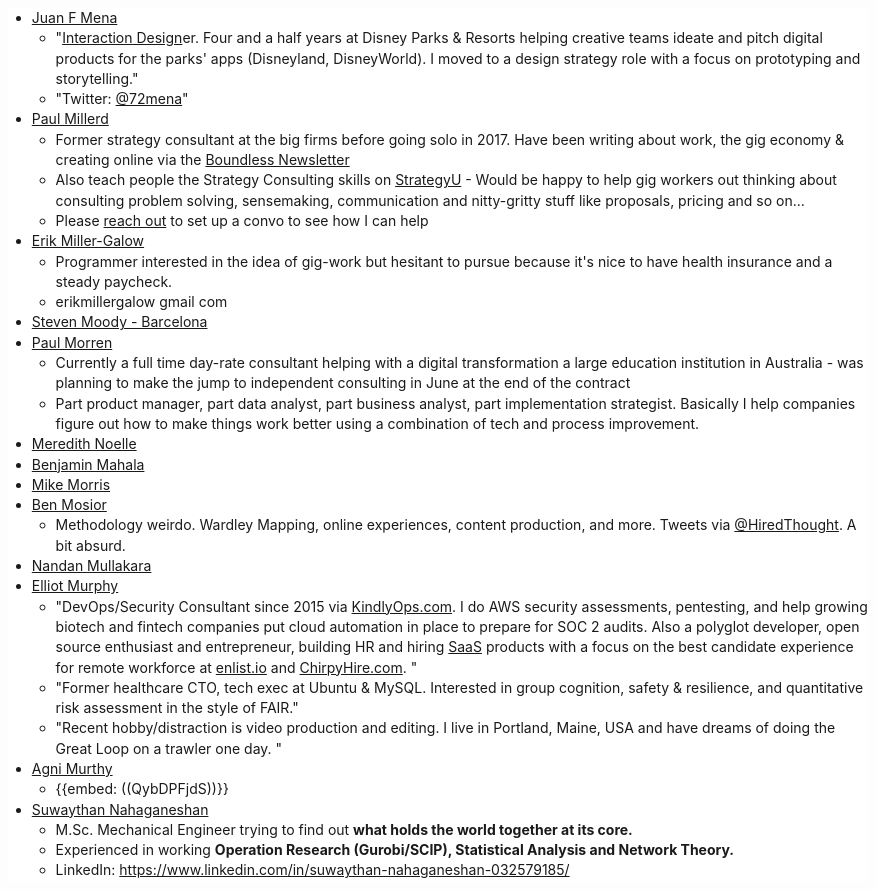 - [Juan F Mena](<Juan F Mena.md>)
    - "[Interaction Design](<Interaction Design.md>)er. Four and a half years at Disney Parks & Resorts helping creative teams ideate and pitch digital products for the parks' apps (Disneyland, DisneyWorld). I moved to a design strategy role with a focus on prototyping and storytelling."
    - "Twitter: [@72mena](https://twitter.com/72mena)"
- [Paul Millerd](<Paul Millerd.md>)
    - Former strategy consultant at the big firms before going solo in 2017.  Have been writing about work, the gig economy & creating online via the [Boundless Newsletter](https://boundless.substack.com/)
    - Also teach people the Strategy Consulting skills on [StrategyU](http://www.strategyu.co) - Would be happy to help gig workers out thinking about consulting problem solving, sensemaking, communication and nitty-gritty stuff like proposals, pricing and so on...
    - Please [reach out](https://calendly.com/thinkboundless/curiosity) to set up a convo to see how I can help
- [Erik Miller-Galow](<Erik Miller-Galow.md>)
    - Programmer interested in the idea of gig-work but hesitant to pursue because it's nice to have health insurance and a steady paycheck.
    - erikmillergalow <dot> gmail <dot> com
- [Steven Moody - Barcelona](<Steven Moody - Barcelona.md>)
- [Paul Morren](<Paul Morren.md>)
    - Currently a full time day-rate consultant helping with a digital transformation a large education institution in Australia - was planning to make the jump to independent consulting in June at the end of the contract
    - Part product manager, part data analyst, part business analyst, part implementation strategist. Basically I help companies figure out how to make things work better using a combination of tech and process improvement.
- [Meredith Noelle](<Meredith Noelle.md>)
- [Benjamin Mahala](<Benjamin Mahala.md>)
- [Mike Morris](<Mike Morris.md>) 
- [Ben Mosior](<Ben Mosior.md>)
    - Methodology weirdo. Wardley Mapping, online experiences, content production, and more. Tweets via [@HiredThought](https://twitter.com/hiredthought). A bit absurd.
- [Nandan Mullakara](<Nandan Mullakara.md>)
- [Elliot Murphy](<Elliot Murphy.md>)
    - "DevOps/Security Consultant since 2015 via [KindlyOps.com](https://kindlyops.com). I do AWS security assessments, pentesting, and help growing biotech and fintech companies put cloud automation in place to prepare for SOC 2 audits. Also a polyglot developer, open source enthusiast and entrepreneur, building HR and hiring [SaaS](<SaaS.md>) products with a focus on the best candidate experience for remote workforce at [enlist.io](https://enlist.io) and [ChirpyHire.com](https://chirpyhire.com). "
    - "Former healthcare CTO, tech exec at Ubuntu & MySQL. Interested in group cognition, safety & resilience, and quantitative risk assessment in the style of FAIR."
    - "Recent hobby/distraction is video production and editing. I live in Portland, Maine, USA and have dreams of doing the Great Loop on a trawler one day. "
- [Agni Murthy](<Agni Murthy.md>)
    - {{embed: ((QybDPFjdS))}}
- [Suwaythan Nahaganeshan](<Suwaythan Nahaganeshan.md>)
    - M.Sc. Mechanical Engineer trying to find out **what holds the world together at its core.**
    - Experienced in working **Operation Research (Gurobi/SCIP), Statistical Analysis and Network Theory.** 
    - LinkedIn: https://www.linkedin.com/in/suwaythan-nahaganeshan-032579185/
 